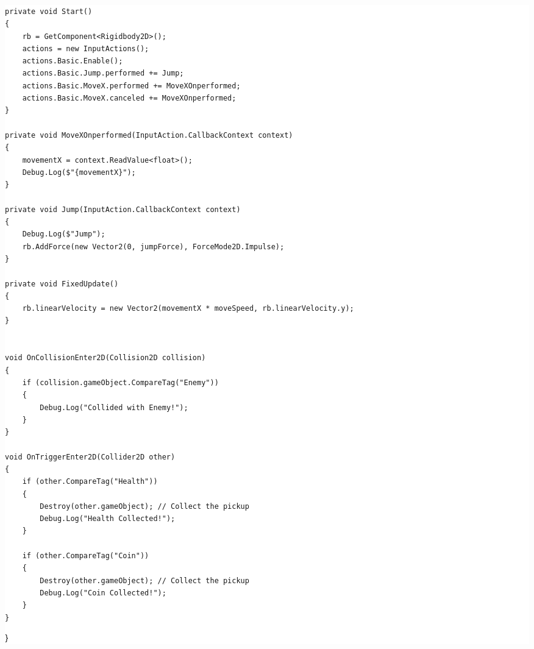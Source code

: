     private void Start()
    {
        rb = GetComponent<Rigidbody2D>();
        actions = new InputActions();
        actions.Basic.Enable();
        actions.Basic.Jump.performed += Jump;
        actions.Basic.MoveX.performed += MoveXOnperformed;
        actions.Basic.MoveX.canceled += MoveXOnperformed;
    }

    private void MoveXOnperformed(InputAction.CallbackContext context)
    {
        movementX = context.ReadValue<float>();
        Debug.Log($"{movementX}");
    }

    private void Jump(InputAction.CallbackContext context)
    {
        Debug.Log($"Jump");
        rb.AddForce(new Vector2(0, jumpForce), ForceMode2D.Impulse);
    }

    private void FixedUpdate()
    {
        rb.linearVelocity = new Vector2(movementX * moveSpeed, rb.linearVelocity.y);
    }


    void OnCollisionEnter2D(Collision2D collision)
    {
        if (collision.gameObject.CompareTag("Enemy"))
        {
            Debug.Log("Collided with Enemy!");
        }
    }

    void OnTriggerEnter2D(Collider2D other)
    {
        if (other.CompareTag("Health"))
        {
            Destroy(other.gameObject); // Collect the pickup
            Debug.Log("Health Collected!");
        }

        if (other.CompareTag("Coin"))
        {
            Destroy(other.gameObject); // Collect the pickup
            Debug.Log("Coin Collected!");
        }
    }
}

